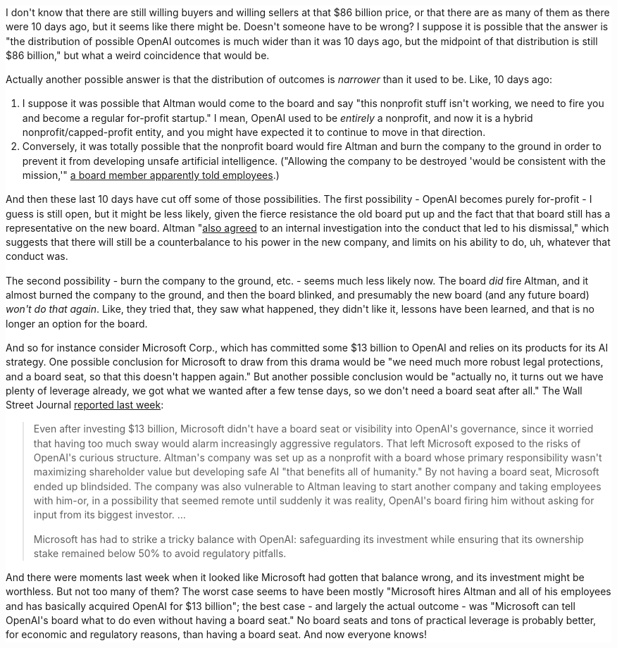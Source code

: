 I don't know that there are still willing buyers and willing sellers at that $86 billion price, or that there are as many of them as there were 10 days ago, but it seems like there might be. Doesn't someone have to be wrong? I suppose it is possible that the answer is "the distribution of possible OpenAI outcomes is much wider than it was 10 days ago, but the midpoint of that distribution is still $86 billion," but what a weird coincidence that would be.

Actually another possible answer is that the distribution of outcomes is _narrower_ than it used to be. Like, 10 days ago:

1. I suppose it was possible that Altman would come to the board and say "this nonprofit stuff isn't working, we need to fire you and become a regular for-profit startup." I mean, OpenAI used to be _entirely_ a nonprofit, and now it is a hybrid nonprofit/capped-profit entity, and you might have expected it to continue to move in that direction.
2. Conversely, it was totally possible that the nonprofit board would fire Altman and burn the company to the ground in order to prevent it from developing unsafe artificial intelligence. ("Allowing the company to be destroyed 'would be consistent with the mission,'" [a board member apparently told employees](https://www.axios.com/2023/11/20/openai-staff-letter-board-resign-sam-altman).)

And then these last 10 days have cut off some of those possibilities. The first possibility - OpenAI becomes purely for-profit - I guess is still open, but it might be less likely, given the fierce resistance the old board put up and the fact that that board still has a representative on the new board. Altman "[also agreed](https://www.bloomberg.com/news/articles/2023-11-22/sam-altman-to-return-as-openai-ceo-with-a-new-board) to an internal investigation into the conduct that led to his dismissal," which suggests that there will still be a counterbalance to his power in the new company, and limits on his ability to do, uh, whatever that conduct was.

The second possibility - burn the company to the ground, etc. - seems much less likely now. The board _did_ fire Altman, and it almost burned the company to the ground, and then the board blinked, and presumably the new board (and any future board) _won't do that again_. Like, they tried that, they saw what happened, they didn't like it, lessons have been learned, and that is no longer an option for the board.

And so for instance consider Microsoft Corp., which has committed some $13 billion to OpenAI and relies on its products for its AI strategy. One possible conclusion for Microsoft to draw from this drama would be "we need much more robust legal protections, and a board seat, so that this doesn't happen again." But another possible conclusion would be "actually no, it turns out we have plenty of leverage already, we got what we wanted after a few tense days, so we don't need a board seat after all." The Wall Street Journal [reported last week](https://www.wsj.com/tech/ai/satya-nadella-microsoft-ceo-ai-openai-altman-85e75531):

> Even after investing $13 billion, Microsoft didn't have a board seat or visibility into OpenAI's governance, since it worried that having too much sway would alarm increasingly aggressive regulators. That left Microsoft exposed to the risks of OpenAI's curious structure. Altman's company was set up as a nonprofit with a board whose primary responsibility wasn't maximizing shareholder value but developing safe AI "that benefits all of humanity." By not having a board seat, Microsoft ended up blindsided. The company was also vulnerable to Altman leaving to start another company and taking employees with him-or, in a possibility that seemed remote until suddenly it was reality, OpenAI's board firing him without asking for input from its biggest investor. …
>
> Microsoft has had to strike a tricky balance with OpenAI: safeguarding its investment while ensuring that its ownership stake remained below 50% to avoid regulatory pitfalls.

And there were moments last week when it looked like Microsoft had gotten that balance wrong, and its investment might be worthless. But not too many of them? The worst case seems to have been mostly "Microsoft hires Altman and all of his employees and has basically acquired OpenAI for $13 billion"; the best case - and largely the actual outcome - was "Microsoft can tell OpenAI's board what to do even without having a board seat." No board seats and tons of practical leverage is probably better, for economic and regulatory reasons, than having a board seat. And now everyone knows!
